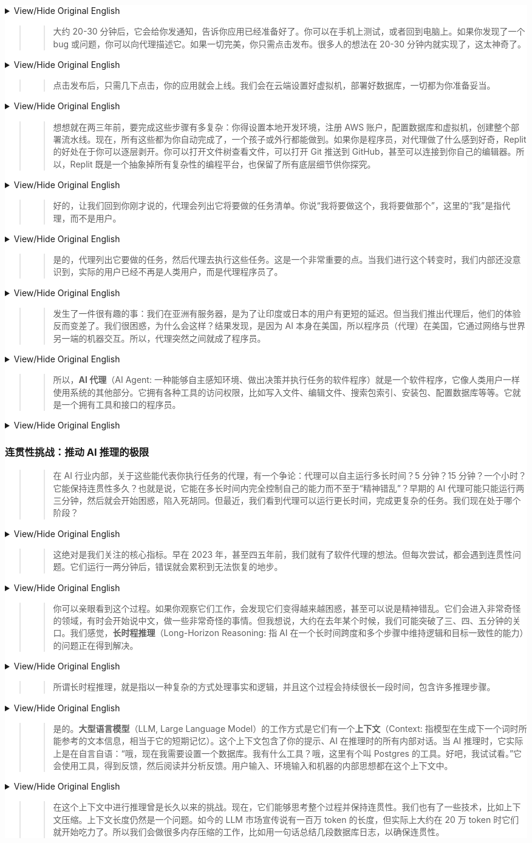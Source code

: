 <details><summary>View/Hide Original English</summary></details>

>> 大约 20-30 分钟后，它会给你发通知，告诉你应用已经准备好了。你可以在手机上测试，或者回到电脑上。如果你发现了一个 bug 或问题，你可以向代理描述它。如果一切完美，你只需点击发布。很多人的想法在 20-30 分钟内就实现了，这太神奇了。

<details><summary>View/Hide Original English</summary></details>

>> 点击发布后，只需几下点击，你的应用就会上线。我们会在云端设置好虚拟机，部署好数据库，一切都为你准备妥当。

<details><summary>View/Hide Original English</summary></details>

>> 想想就在两三年前，要完成这些步骤有多复杂：你得设置本地开发环境，注册 AWS 账户，配置数据库和虚拟机，创建整个部署流水线。现在，所有这些都为你自动完成了，一个孩子或外行都能做到。如果你是程序员，对代理做了什么感到好奇，Replit 的好处在于你可以逐层剥开。你可以打开文件树查看文件，可以打开 Git 推送到 GitHub，甚至可以连接到你自己的编辑器。所以，Replit 既是一个抽象掉所有复杂性的编程平台，也保留了所有底层细节供你探究。

<details><summary>View/Hide Original English</summary></details>

>> 好的，让我们回到你刚才说的，代理会列出它将要做的任务清单。你说“我将要做这个，我将要做那个”，这里的“我”是指代理，而不是用户。

<details><summary>View/Hide Original English</summary></details>

>> 是的，代理列出它要做的任务，然后代理去执行这些任务。这是一个非常重要的点。当我们进行这个转变时，我们内部还没意识到，实际的用户已经不再是人类用户，而是代理程序员了。

<details><summary>View/Hide Original English</summary></details>

>> 发生了一件很有趣的事：我们在亚洲有服务器，是为了让印度或日本的用户有更短的延迟。但当我们推出代理后，他们的体验反而变差了。我们很困惑，为什么会这样？结果发现，是因为 AI 本身在美国，所以程序员（代理）在美国，它通过网络与世界另一端的机器交互。所以，代理突然之间就成了程序员。

<details><summary>View/Hide Original English</summary></details>

>> 所以，**AI 代理**（AI Agent: 一种能够自主感知环境、做出决策并执行任务的软件程序）就是一个软件程序，它像人类用户一样使用系统的其他部分。它拥有各种工具的访问权限，比如写入文件、编辑文件、搜索包索引、安装包、配置数据库等等。它就是一个拥有工具和接口的程序员。

<details><summary>View/Hide Original English</summary></details>

### 连贯性挑战：推动 AI 推理的极限

>> 在 AI 行业内部，关于这些能代表你执行任务的代理，有一个争论：代理可以自主运行多长时间？5 分钟？15 分钟？一个小时？它能保持连贯性多久？也就是说，它能在多长时间内完全控制自己的能力而不至于“精神错乱”？早期的 AI 代理可能只能运行两三分钟，然后就会开始困惑，陷入死胡同。但最近，我们看到代理可以运行更长时间，完成更复杂的任务。我们现在处于哪个阶段？

<details><summary>View/Hide Original English</summary></details>

>> 这绝对是我们关注的核心指标。早在 2023 年，甚至四五年前，我们就有了软件代理的想法。但每次尝试，都会遇到连贯性问题。它们运行一两分钟后，错误就会累积到无法恢复的地步。

<details><summary>View/Hide Original English</summary></details>

>> 你可以亲眼看到这个过程。如果你观察它们工作，会发现它们变得越来越困惑，甚至可以说是精神错乱。它们会进入非常奇怪的领域，有时会开始说中文，做一些非常奇怪的事情。但我想说，大约在去年某个时候，我们可能突破了三、四、五分钟的关口。我们感觉，**长时程推理**（Long-Horizon Reasoning: 指 AI 在一个长时间跨度和多个步骤中维持逻辑和目标一致性的能力）的问题正在得到解决。

<details><summary>View/Hide Original English</summary></details>

>> 所谓长时程推理，就是指以一种复杂的方式处理事实和逻辑，并且这个过程会持续很长一段时间，包含许多推理步骤。

<details><summary>View/Hide Original English</summary></details>

>> 是的。**大型语言模型**（LLM, Large Language Model）的工作方式是它们有一个**上下文**（Context: 指模型在生成下一个词时所能参考的文本信息，相当于它的短期记忆）。这个上下文包含了你的提示、AI 在推理时的所有内部对话。当 AI 推理时，它实际上是在自言自语：“哦，现在我需要设置一个数据库。我有什么工具？哦，这里有个叫 Postgres 的工具。好吧，我试试看。”它会使用工具，得到反馈，然后阅读并分析反馈。用户输入、环境输入和机器的内部思想都在这个上下文中。

<details><summary>View/Hide Original English</summary></details>

>> 在这个上下文中进行推理曾是长久以来的挑战。现在，它们能够思考整个过程并保持连贯性。我们也有了一些技术，比如上下文压缩。上下文长度仍然是一个问题。如今的 LLM 市场宣传说有一百万 token 的长度，但实际上大约在 20 万 token 时它们就开始吃力了。所以我们会做很多内存压缩的工作，比如用一句话总结几段数据库日志，以确保连贯性。
